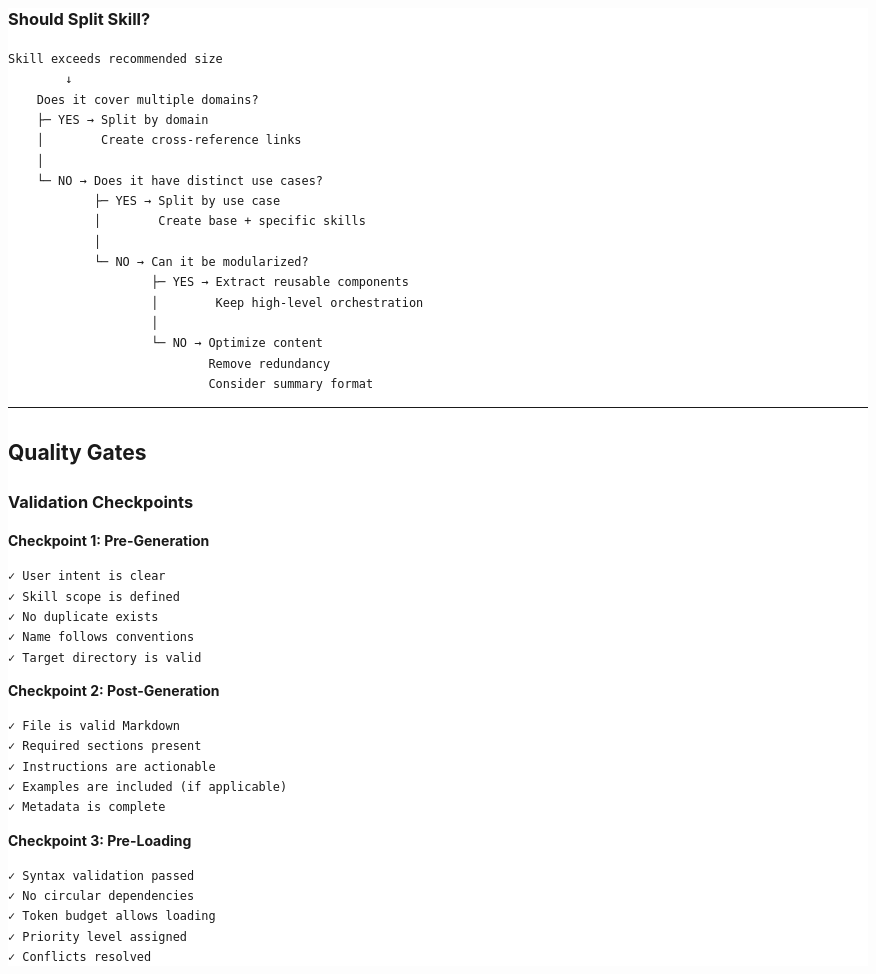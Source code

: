 ### Should Split Skill?

```
Skill exceeds recommended size
        ↓
    Does it cover multiple domains?
    ├─ YES → Split by domain
    │        Create cross-reference links
    │
    └─ NO → Does it have distinct use cases?
            ├─ YES → Split by use case
            │        Create base + specific skills
            │
            └─ NO → Can it be modularized?
                    ├─ YES → Extract reusable components
                    │        Keep high-level orchestration
                    │
                    └─ NO → Optimize content
                            Remove redundancy
                            Consider summary format
```

---

## Quality Gates

### Validation Checkpoints

**Checkpoint 1: Pre-Generation**
```
✓ User intent is clear
✓ Skill scope is defined
✓ No duplicate exists
✓ Name follows conventions
✓ Target directory is valid
```

**Checkpoint 2: Post-Generation**
```
✓ File is valid Markdown
✓ Required sections present
✓ Instructions are actionable
✓ Examples are included (if applicable)
✓ Metadata is complete
```

**Checkpoint 3: Pre-Loading**
```
✓ Syntax validation passed
✓ No circular dependencies
✓ Token budget allows loading
✓ Priority level assigned
✓ Conflicts resolved
```
